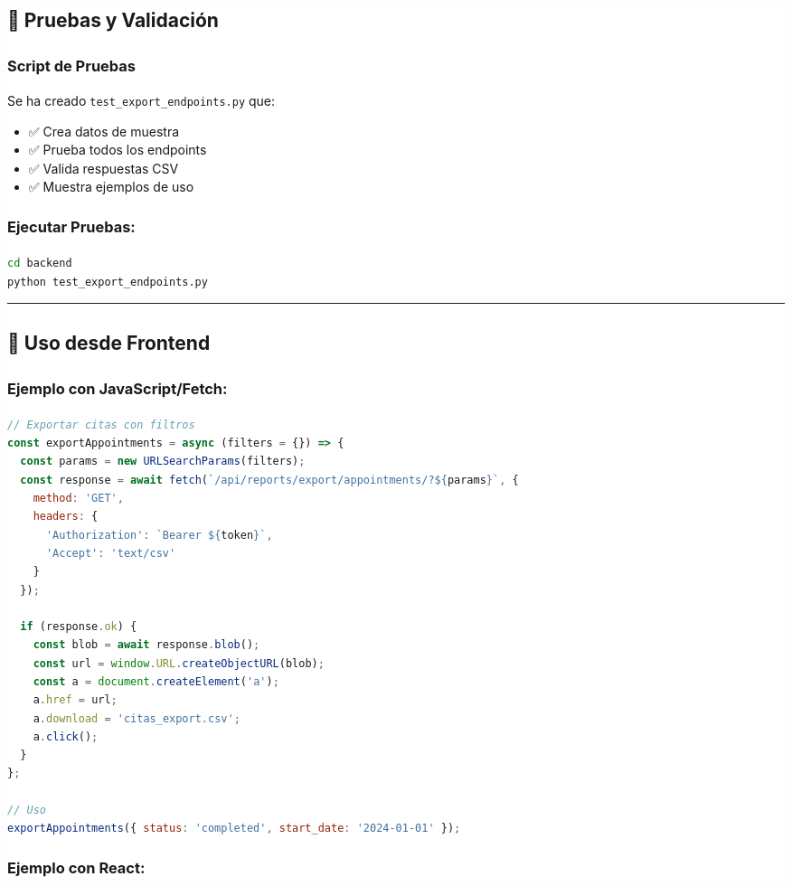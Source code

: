 
## 🧪 Pruebas y Validación

### Script de Pruebas

Se ha creado `test_export_endpoints.py` que:
- ✅ Crea datos de muestra
- ✅ Prueba todos los endpoints
- ✅ Valida respuestas CSV
- ✅ Muestra ejemplos de uso

### Ejecutar Pruebas:
```bash
cd backend
python test_export_endpoints.py
```

---

## 📱 Uso desde Frontend

### Ejemplo con JavaScript/Fetch:

```javascript
// Exportar citas con filtros
const exportAppointments = async (filters = {}) => {
  const params = new URLSearchParams(filters);
  const response = await fetch(`/api/reports/export/appointments/?${params}`, {
    method: 'GET',
    headers: {
      'Authorization': `Bearer ${token}`,
      'Accept': 'text/csv'
    }
  });
  
  if (response.ok) {
    const blob = await response.blob();
    const url = window.URL.createObjectURL(blob);
    const a = document.createElement('a');
    a.href = url;
    a.download = 'citas_export.csv';
    a.click();
  }
};

// Uso
exportAppointments({ status: 'completed', start_date: '2024-01-01' });
```

### Ejemplo con React:
